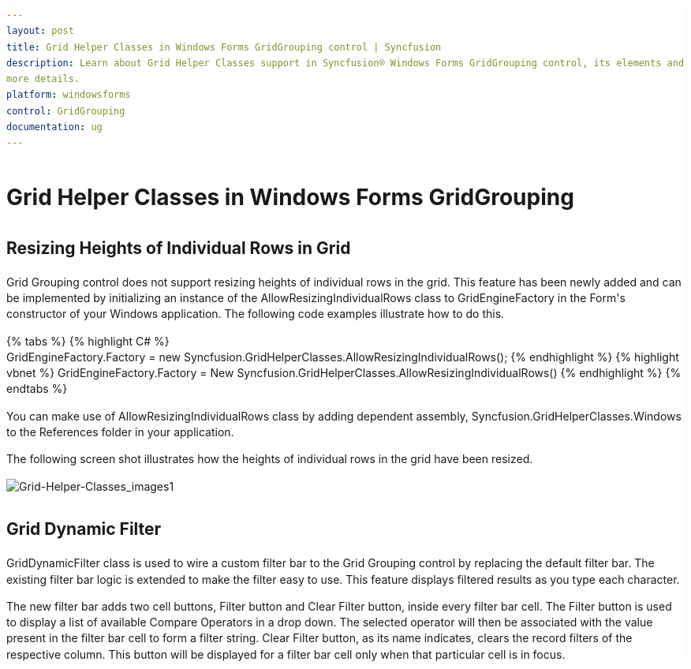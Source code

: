 ```yaml
---
layout: post
title: Grid Helper Classes in Windows Forms GridGrouping control | Syncfusion
description: Learn about Grid Helper Classes support in Syncfusion® Windows Forms GridGrouping control, its elements and more details.
platform: windowsforms
control: GridGrouping
documentation: ug
---
```


# Grid Helper Classes in Windows Forms GridGrouping

## Resizing Heights of Individual Rows in Grid

Grid Grouping control does not support resizing heights of individual rows in the grid. This feature has been newly added and can be implemented by initializing an instance of the AllowResizingIndividualRows class to GridEngineFactory in the Form's constructor of your Windows application. The following code examples illustrate how to do this.

{% tabs %}
{% highlight C# %}  
GridEngineFactory.Factory = new Syncfusion.GridHelperClasses.AllowResizingIndividualRows();
{% endhighlight %}
{% highlight vbnet %} 
GridEngineFactory.Factory = New Syncfusion.GridHelperClasses.AllowResizingIndividualRows()
 {% endhighlight %}
{% endtabs %}

You can make use of AllowResizingIndividualRows class by adding dependent assembly, Syncfusion.GridHelperClasses.Windows to the References folder in your application.

The following screen shot illustrates how the heights of individual rows in the grid have been resized.

 ![Grid-Helper-Classes_images1](Grid-Helper-Classes_images/Grid-Helper-Classes_img1.jpeg) 



## Grid Dynamic Filter

GridDynamicFilter class is used to wire a custom filter bar to the Grid Grouping control by replacing the default filter bar. The existing filter bar logic is extended to make the filter easy to use. This feature displays filtered results as you type each character.

The new filter bar adds two cell buttons, Filter button and Clear Filter button, inside every filter bar cell. The Filter button is used to display a list of available Compare Operators in a drop down. The selected operator will then be associated with the value present in the filter bar cell to form a filter string. Clear Filter button, as its name indicates, clears the record filters of the respective column. This button will be displayed for a filter bar cell only when that particular cell is in focus.
